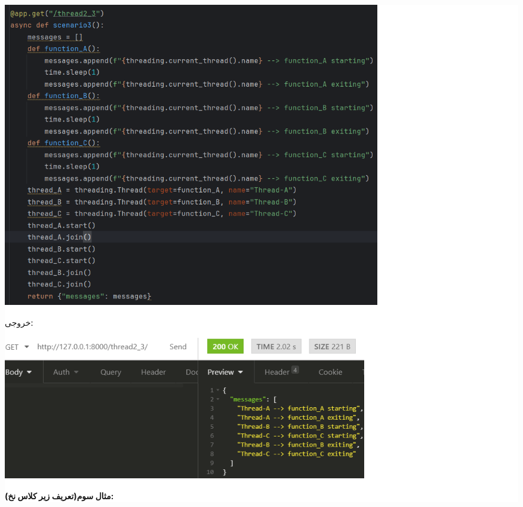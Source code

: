 ![](images/Aspose.Words.d230ce06-0ff1-48a3-9401-ec071f2c4a5e.015.png)


خروجی:

![](images/Aspose.Words.d230ce06-0ff1-48a3-9401-ec071f2c4a5e.016.png)



**مثال سوم(تعریف زیر کلاس نخ):**

